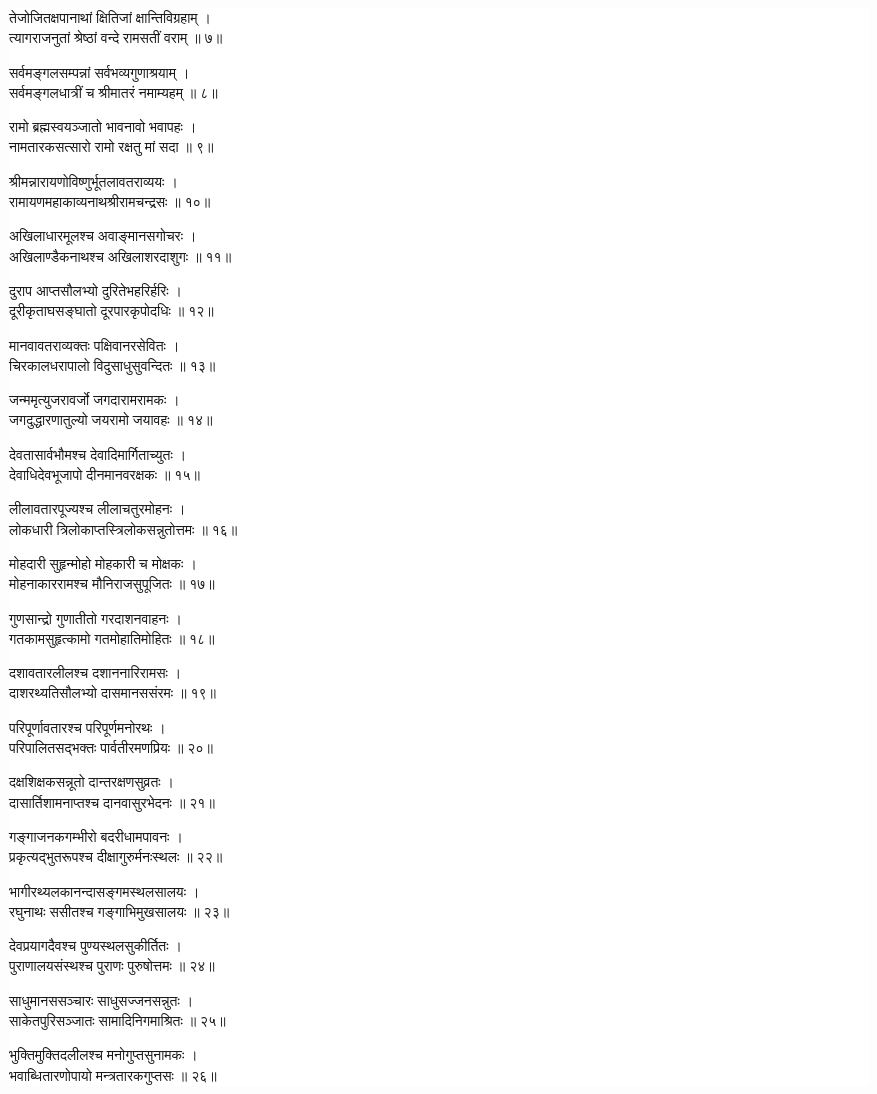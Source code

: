 तेजोजितक्षपानाथां क्षितिजां क्षान्तिविग्रहाम् ।  
त्यागराजनुतां श्रेष्ठां वन्दे रामसतीं वराम् ॥ ७॥  
  
सर्वमङ्गलसम्पन्नां सर्वभव्यगुणाश्रयाम् ।  
सर्वमङ्गलधात्रीं च श्रीमातरं नमाम्यहम् ॥ ८॥  
  
रामो ब्रह्मस्वयञ्जातो भावनावो भवापहः ।  
नामतारकसत्सारो रामो रक्षतु मां सदा ॥ ९॥  
  
श्रीमन्नारायणोविष्णुर्भूतलावतराव्ययः ।  
रामायणमहाकाव्यनाथश्रीरामचन्द्रसः ॥ १०॥  
  
अखिलाधारमूलश्च अवाङ्मानसगोचरः ।  
अखिलाण्डैकनाथश्च अखिलाशरदाशुगः ॥ ११॥  
  
दुराप आप्तसौलभ्यो दुरितेभहरिर्हरिः ।  
दूरीकृताघसङ्घातो दूरपारकृपोदधिः ॥ १२॥  
  
मानवावतराव्यक्तः पक्षिवानरसेवितः ।  
चिरकालधरापालो विदुसाधुसुवन्दितः ॥ १३॥  
  
जन्ममृत्युजरावर्जो जगदारामरामकः ।  
जगदुद्धारणातुल्यो जयरामो जयावहः ॥ १४॥  
  
देवतासार्वभौमश्च देवादिमार्गिताच्युतः ।  
देवाधिदेवभूजापो दीनमानवरक्षकः ॥ १५॥  
  
लीलावतारपूज्यश्च लीलाचतुरमोहनः ।  
लोकधारी त्रिलोकाप्तस्त्रिलोकसन्नुतोत्तमः ॥ १६॥  
  
मोहदारी सुहृन्मोहो मोहकारी च मोक्षकः ।  
मोहनाकाररामश्च मौनिराजसुपूजितः ॥ १७॥  
  
गुणसान्द्रो गुणातीतो गरदाशनवाहनः ।  
गतकामसुहृत्कामो गतमोहातिमोहितः ॥ १८॥  
  
दशावतारलीलश्च दशाननारिरामसः ।  
दाशरथ्यतिसौलभ्यो दासमानससंरमः ॥ १९॥  
  
परिपूर्णावतारश्च परिपूर्णमनोरथः ।  
परिपालितसद्भक्तः पार्वतीरमणप्रियः ॥ २०॥  
  
दक्षशिक्षकसन्नूतो दान्तरक्षणसुव्रतः ।  
दासार्तिशामनाप्तश्च दानवासुरभेदनः ॥ २१॥  
  
गङ्गाजनकगम्भीरो बदरीधामपावनः ।  
प्रकृत्यद्भुतरूपश्च दीक्षागुरुर्मनःस्थलः ॥ २२॥  
  
भागीरथ्यलकानन्दासङ्गमस्थलसालयः ।  
रघुनाथः ससीतश्च गङ्गाभिमुखसालयः ॥ २३॥  
  
देवप्रयागदैवश्च पुण्यस्थलसुकीर्तितः ।  
पुराणालयसंस्थश्च पुराणः पुरुषोत्तमः ॥ २४॥  
  
साधुमानससञ्चारः साधुसज्जनसन्नुतः ।  
साकेतपुरिसञ्जातः सामादिनिगमाश्रितः ॥ २५॥  
  
भुक्तिमुक्तिदलीलश्च मनोगुप्तसुनामकः ।  
भवाब्धितारणोपायो मन्त्रतारकगुप्तसः ॥ २६॥  
  